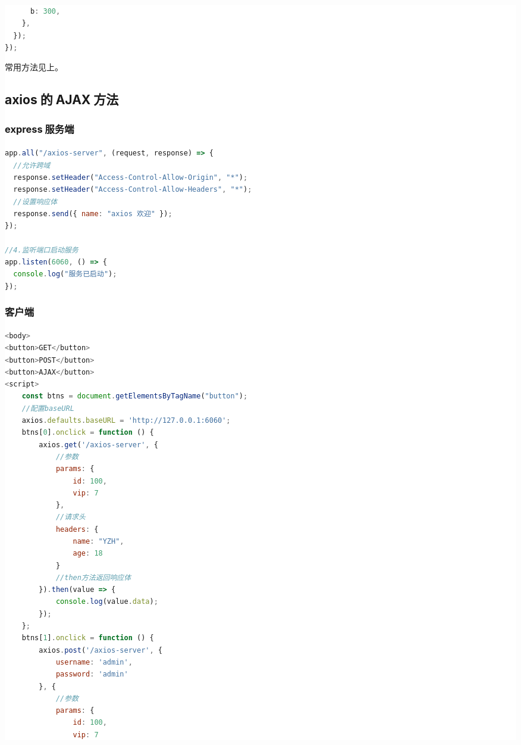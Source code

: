 ```javascript
      b: 300,
    },
  });
});
```

常用方法见上。

## axios 的 AJAX 方法

### express 服务端

```javascript
app.all("/axios-server", (request, response) => {
  //允许跨域
  response.setHeader("Access-Control-Allow-Origin", "*");
  response.setHeader("Access-Control-Allow-Headers", "*");
  //设置响应体
  response.send({ name: "axios 欢迎" });
});

//4.监听端口启动服务
app.listen(6060, () => {
  console.log("服务已启动");
});
```

### 客户端

```javascript
<body>
<button>GET</button>
<button>POST</button>
<button>AJAX</button>
<script>
    const btns = document.getElementsByTagName("button");
    //配置baseURL
    axios.defaults.baseURL = 'http://127.0.0.1:6060';
    btns[0].onclick = function () {
        axios.get('/axios-server', {
            //参数
            params: {
                id: 100,
                vip: 7
            },
            //请求头
            headers: {
                name: "YZH",
                age: 18
            }
            //then方法返回响应体
        }).then(value => {
            console.log(value.data);
        });
    };
    btns[1].onclick = function () {
        axios.post('/axios-server', {
            username: 'admin',
            password: 'admin'
        }, {
            //参数
            params: {
                id: 100,
                vip: 7
```